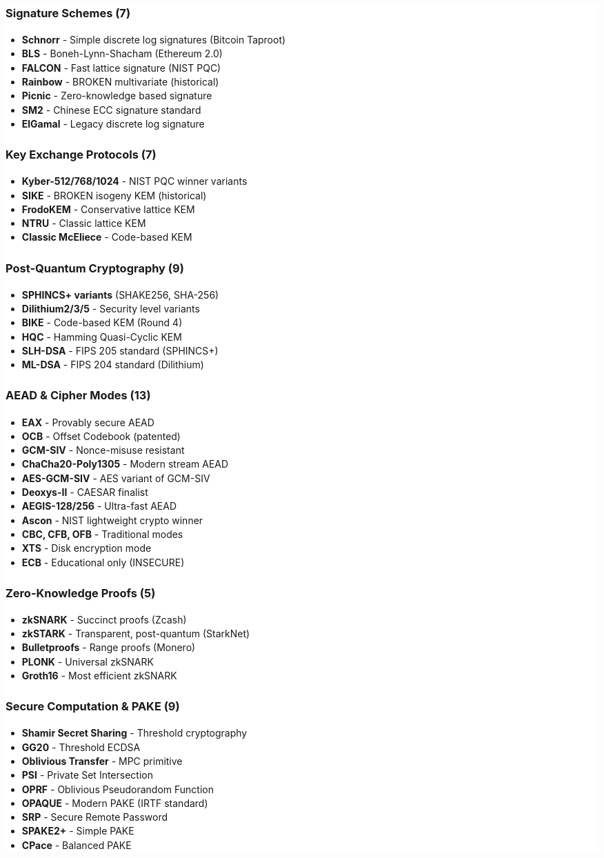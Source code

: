 ### Signature Schemes (7)
- **Schnorr** - Simple discrete log signatures (Bitcoin Taproot)
- **BLS** - Boneh-Lynn-Shacham (Ethereum 2.0)
- **FALCON** - Fast lattice signature (NIST PQC)
- **Rainbow** - BROKEN multivariate (historical)
- **Picnic** - Zero-knowledge based signature
- **SM2** - Chinese ECC signature standard
- **ElGamal** - Legacy discrete log signature

### Key Exchange Protocols (7)
- **Kyber-512/768/1024** - NIST PQC winner variants
- **SIKE** - BROKEN isogeny KEM (historical)
- **FrodoKEM** - Conservative lattice KEM
- **NTRU** - Classic lattice KEM
- **Classic McEliece** - Code-based KEM

### Post-Quantum Cryptography (9)
- **SPHINCS+ variants** (SHAKE256, SHA-256)
- **Dilithium2/3/5** - Security level variants
- **BIKE** - Code-based KEM (Round 4)
- **HQC** - Hamming Quasi-Cyclic KEM
- **SLH-DSA** - FIPS 205 standard (SPHINCS+)
- **ML-DSA** - FIPS 204 standard (Dilithium)

### AEAD & Cipher Modes (13)
- **EAX** - Provably secure AEAD
- **OCB** - Offset Codebook (patented)
- **GCM-SIV** - Nonce-misuse resistant
- **ChaCha20-Poly1305** - Modern stream AEAD
- **AES-GCM-SIV** - AES variant of GCM-SIV
- **Deoxys-II** - CAESAR finalist
- **AEGIS-128/256** - Ultra-fast AEAD
- **Ascon** - NIST lightweight crypto winner
- **CBC, CFB, OFB** - Traditional modes
- **XTS** - Disk encryption mode
- **ECB** - Educational only (INSECURE)

### Zero-Knowledge Proofs (5)
- **zkSNARK** - Succinct proofs (Zcash)
- **zkSTARK** - Transparent, post-quantum (StarkNet)
- **Bulletproofs** - Range proofs (Monero)
- **PLONK** - Universal zkSNARK
- **Groth16** - Most efficient zkSNARK

### Secure Computation & PAKE (9)
- **Shamir Secret Sharing** - Threshold cryptography
- **GG20** - Threshold ECDSA
- **Oblivious Transfer** - MPC primitive
- **PSI** - Private Set Intersection
- **OPRF** - Oblivious Pseudorandom Function
- **OPAQUE** - Modern PAKE (IRTF standard)
- **SRP** - Secure Remote Password
- **SPAKE2+** - Simple PAKE
- **CPace** - Balanced PAKE
